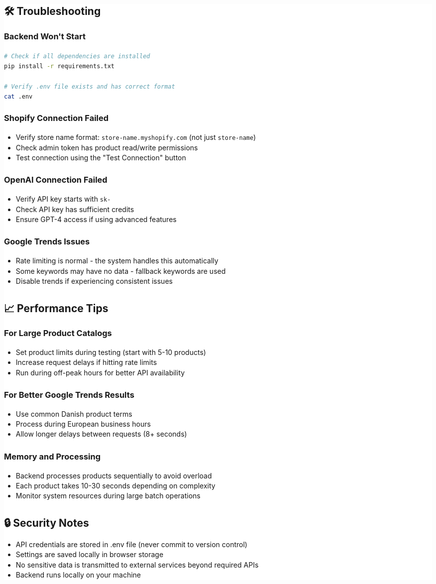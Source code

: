 ## 🛠️ Troubleshooting

### Backend Won't Start
```bash
# Check if all dependencies are installed
pip install -r requirements.txt

# Verify .env file exists and has correct format
cat .env
```

### Shopify Connection Failed
- Verify store name format: `store-name.myshopify.com` (not just `store-name`)
- Check admin token has product read/write permissions
- Test connection using the "Test Connection" button

### OpenAI Connection Failed  
- Verify API key starts with `sk-`
- Check API key has sufficient credits
- Ensure GPT-4 access if using advanced features

### Google Trends Issues
- Rate limiting is normal - the system handles this automatically
- Some keywords may have no data - fallback keywords are used
- Disable trends if experiencing consistent issues

## 📈 Performance Tips

### For Large Product Catalogs
- Set product limits during testing (start with 5-10 products)
- Increase request delays if hitting rate limits
- Run during off-peak hours for better API availability

### For Better Google Trends Results
- Use common Danish product terms
- Process during European business hours
- Allow longer delays between requests (8+ seconds)

### Memory and Processing
- Backend processes products sequentially to avoid overload
- Each product takes 10-30 seconds depending on complexity
- Monitor system resources during large batch operations

## 🔒 Security Notes

- API credentials are stored in .env file (never commit to version control)
- Settings are saved locally in browser storage
- No sensitive data is transmitted to external services beyond required APIs
- Backend runs locally on your machine
